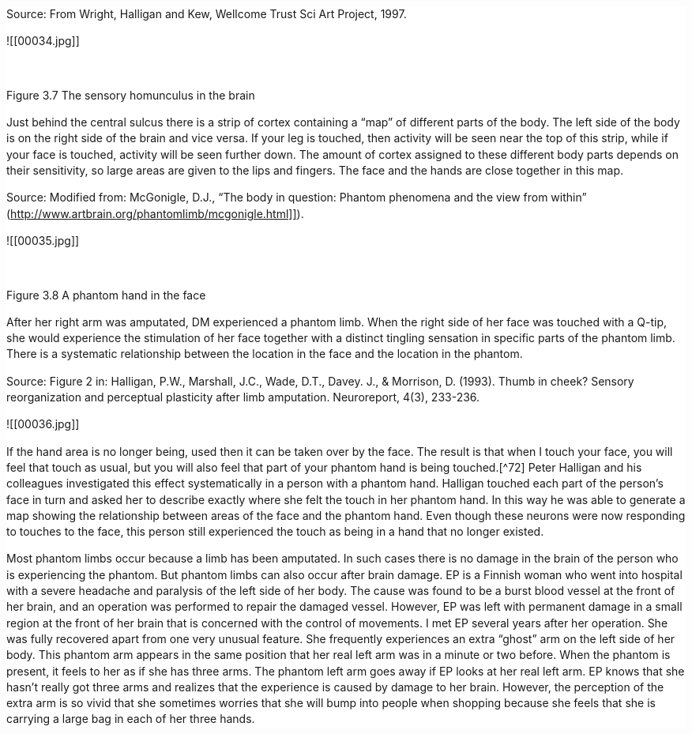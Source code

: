 Source: From Wright, Halligan and Kew, Wellcome Trust Sci Art Project, 1997.

![[00034.jpg]]

   

Figure 3.7 The sensory homunculus in the brain

Just behind the central sulcus there is a strip of cortex containing a “map” of different parts of the body. The left side of the body is on the right side of the brain and vice versa. If your leg is touched, then activity will be seen near the top of this strip, while if your face is touched, activity will be seen further down. The amount of cortex assigned to these different body parts depends on their sensitivity, so large areas are given to the lips and fingers. The face and the hands are close together in this map.

Source: Modified from: McGonigle, D.J., “The body in question: Phantom phenomena and the view from within” (http://www.artbrain.org/phantomlimb/mcgonigle.html]]).

![[00035.jpg]]

   

Figure 3.8 A phantom hand in the face

After her right arm was amputated, DM experienced a phantom limb. When the right side of her face was touched with a Q-tip, she would experience the stimulation of her face together with a distinct tingling sensation in specific parts of the phantom limb. There is a systematic relationship between the location in the face and the location in the phantom.

Source: Figure 2 in: Halligan, P.W., Marshall, J.C., Wade, D.T., Davey. J., & Morrison, D. (1993). Thumb in cheek? Sensory reorganization and perceptual plasticity after limb amputation. Neuroreport, 4(3), 233-236.

![[00036.jpg]]

If the hand area is no longer being, used then it can be taken over by the face. The result is that when I touch your face, you will feel that touch as usual, but you will also feel that part of your phantom hand is being touched.[^72] Peter Halligan and his colleagues investigated this effect systematically in a person with a phantom hand. Halligan touched each part of the person’s face in turn and asked her to describe exactly where she felt the touch in her phantom hand. In this way he was able to generate a map showing the relationship between areas of the face and the phantom hand. Even though these neurons were now responding to touches to the face, this person still experienced the touch as being in a hand that no longer existed.

Most phantom limbs occur because a limb has been amputated. In such cases there is no damage in the brain of the person who is experiencing the phantom. But phantom limbs can also occur after brain damage. EP is a Finnish woman who went into hospital with a severe headache and paralysis of the left side of her body. The cause was found to be a burst blood vessel at the front of her brain, and an operation was performed to repair the damaged vessel. However, EP was left with permanent damage in a small region at the front of her brain that is concerned with the control of movements. I met EP several years after her operation. She was fully recovered apart from one very unusual feature. She frequently experiences an extra “ghost” arm on the left side of her body. This phantom arm appears in the same position that her real left arm was in a minute or two before. When the phantom is present, it feels to her as if she has three arms. The phantom left arm goes away if EP looks at her real left arm. EP knows that she hasn’t really got three arms and realizes that the experience is caused by damage to her brain. However, the perception of the extra arm is so vivid that she sometimes worries that she will bump into people when shopping because she feels that she is carrying a large bag in each of her three hands.
